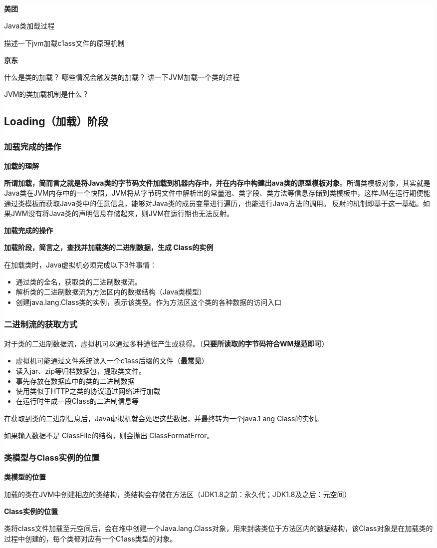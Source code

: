 **美团**

Java类加载过程

描述一下jvm加载c1ass文件的原理机制

**京东**

什么是类的加载？
哪些情况会触发类的加载？
讲一下JVM加载一个类的过程

JVM的类加载机制是什么？

## Loading（加载）阶段

### 加载完成的操作

**加载的理解**

**所谓加载，简而言之就是将Java类的字节码文件加载到机器内存中，并在内存中构建出ava类的原型模板对象**。所谓类模板对象，其实就是Java类在JVM内存中的一个快照，JVM将从字节码文件中解析岀的常量池、类字段、类方法等信息存储到类模板中，这样JM在运行期便能通过类模板而获取Java类中的仼意信息，能够对Java类的成员变量进行遍历，也能进行Java方法的调用。
反射的机制即基于这一基础。如果JWM没有将Java类的声明信息存储起来，则JVM在运行期也无法反射。

**加载完成的操作**

**加载阶段，简言之，查找并加载类的二进制数据，生成 Class的实例**

在加载类时，Java虚拟机必须完成以下3件事情：

- 通过类的全名，获取类的二进制数据流。
- 解析类的二进制数据流为方法区内的数据结构（Java类模型）
- 创建java.lang.Class类的实例，表示该类型。作为方法区这个类的各种数据的访问入口

### 二进制流的获取方式

对于类的二进制数据流，虚拟机可以通过多种途径产生或获得。（**只要所读取的字节码符合WM规范即可**）

- 虚拟机可能通过文件系统读入一个c1ass后缀的文件（**最常见**）
- 读入jar、zip等归档数据包，提取类文件。
- 事先存放在数据库中的类的二进制数据
- 使用类似于HTTP之类的协议通过网络进行加载
- 在运行时生成一段Class的二进制信息等

在获取到类的二进制信息后，Java虚拟机就会处理这些数据，并最终转为一个java.1 ang Class的实例。

如果输入数据不是 ClassFile的结构，则会抛出 ClassFormatError。

### 类模型与Class实例的位置

**类模型的位置**

加载的类在JVM中创建相应的类结构，类结构会存储在方法区（JDK1.8之前：永久代；JDK1.8及之后：元空间）

**Class实例的位置**

类将class文件加载至元空间后，会在堆中创建一个Java.lang.Class对象，用来封装类位于方法区内的数据结构，该Class对象是在加载类的过程中创建的，每个类都对应有一个C1ass类型的对象。
